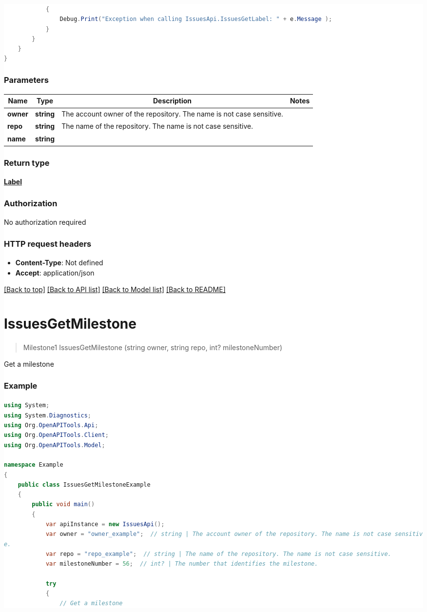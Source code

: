 ```csharp
            {
                Debug.Print("Exception when calling IssuesApi.IssuesGetLabel: " + e.Message );
            }
        }
    }
}
```

### Parameters

Name | Type | Description  | Notes
------------- | ------------- | ------------- | -------------
 **owner** | **string**| The account owner of the repository. The name is not case sensitive. | 
 **repo** | **string**| The name of the repository. The name is not case sensitive. | 
 **name** | **string**|  | 

### Return type

[**Label**](Label.md)

### Authorization

No authorization required

### HTTP request headers

 - **Content-Type**: Not defined
 - **Accept**: application/json

[[Back to top]](#) [[Back to API list]](../README.md#documentation-for-api-endpoints) [[Back to Model list]](../README.md#documentation-for-models) [[Back to README]](../README.md)

<a name="issuesgetmilestone"></a>
# **IssuesGetMilestone**
> Milestone1 IssuesGetMilestone (string owner, string repo, int? milestoneNumber)

Get a milestone



### Example
```csharp
using System;
using System.Diagnostics;
using Org.OpenAPITools.Api;
using Org.OpenAPITools.Client;
using Org.OpenAPITools.Model;

namespace Example
{
    public class IssuesGetMilestoneExample
    {
        public void main()
        {
            var apiInstance = new IssuesApi();
            var owner = "owner_example";  // string | The account owner of the repository. The name is not case sensitive.
            var repo = "repo_example";  // string | The name of the repository. The name is not case sensitive.
            var milestoneNumber = 56;  // int? | The number that identifies the milestone.

            try
            {
                // Get a milestone
```